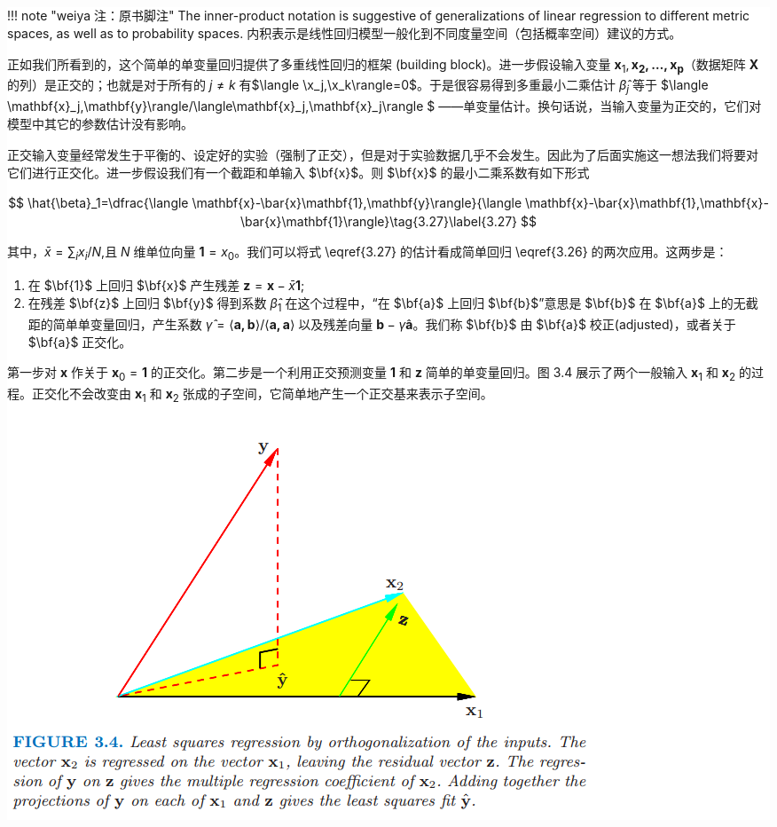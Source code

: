 !!! note "weiya 注：原书脚注"
    The inner-product notation is suggestive of generalizations of linear regression to different metric spaces, as well as to probability spaces. 内积表示是线性回归模型一般化到不同度量空间（包括概率空间）建议的方式。

正如我们所看到的，这个简单的单变量回归提供了多重线性回归的框架 (building block)。进一步假设输入变量 $\mathbf{x}_1,\mathbf{x_2,\ldots,x_p}$（数据矩阵 $\mathbf{X}$ 的列）是正交的；也就是对于所有的 $j\neq k$ 有$\langle \x_j,\x_k\rangle=0$。于是很容易得到多重最小二乘估计 $\hat{\beta}_j$ 等于 $\langle \mathbf{x}_j,\mathbf{y}\rangle/\langle\mathbf{x}_j,\mathbf{x}_j\rangle $ ——单变量估计。换句话说，当输入变量为正交的，它们对模型中其它的参数估计没有影响。

正交输入变量经常发生于平衡的、设定好的实验（强制了正交），但是对于实验数据几乎不会发生。因此为了后面实施这一想法我们将要对它们进行正交化。进一步假设我们有一个截距和单输入 $\bf{x}$。则 $\bf{x}$ 的最小二乘系数有如下形式

$$
\hat{\beta}_1=\dfrac{\langle \mathbf{x}-\bar{x}\mathbf{1},\mathbf{y}\rangle}{\langle \mathbf{x}-\bar{x}\mathbf{1},\mathbf{x}-\bar{x}\mathbf{1}\rangle}\tag{3.27}\label{3.27}
$$

其中，$\bar{x}=\sum_ix_i/N$,且 $N$ 维单位向量 $\mathbf{1}=x_0$。我们可以将式 \eqref{3.27} 的估计看成简单回归 \eqref{3.26} 的两次应用。这两步是：

1. 在 $\bf{1}$ 上回归 $\bf{x}$ 产生残差 $\mathbf{z}=\mathbf{x}-\bar{x}\mathbf{1}$;
2. 在残差 $\bf{z}$ 上回归 $\bf{y}$ 得到系数 $\hat{\beta}_1$
   在这个过程中，“在 $\bf{a}$ 上回归 $\bf{b}$”意思是 $\bf{b}$ 在 $\bf{a}$ 上的无截距的简单单变量回归，产生系数 $\hat{\gamma}=\langle\mathbf{a,b}\rangle/\langle\mathbf{a,a}\rangle$ 以及残差向量 $\mathbf{b}-\hat{\gamma}\mathbf{a}$。我们称 $\bf{b}$ 由 $\bf{a}$ 校正(adjusted)，或者关于 $\bf{a}$ 正交化。

第一步对 $\mathbf{x}$ 作关于 $\mathbf{x}_0=\mathbf{1}$ 的正交化。第二步是一个利用正交预测变量 $\mathbf{1}$ 和 $\mathbf{z}$ 简单的单变量回归。图 3.4 展示了两个一般输入 $\mathbf{x}_1$ 和 $\mathbf{x}_2$ 的过程。正交化不会改变由 $\mathbf{x}_1$ 和 $\mathbf{x}_2$ 张成的子空间，它简单地产生一个正交基来表示子空间。

![](../img/03/fig3.4.png)
